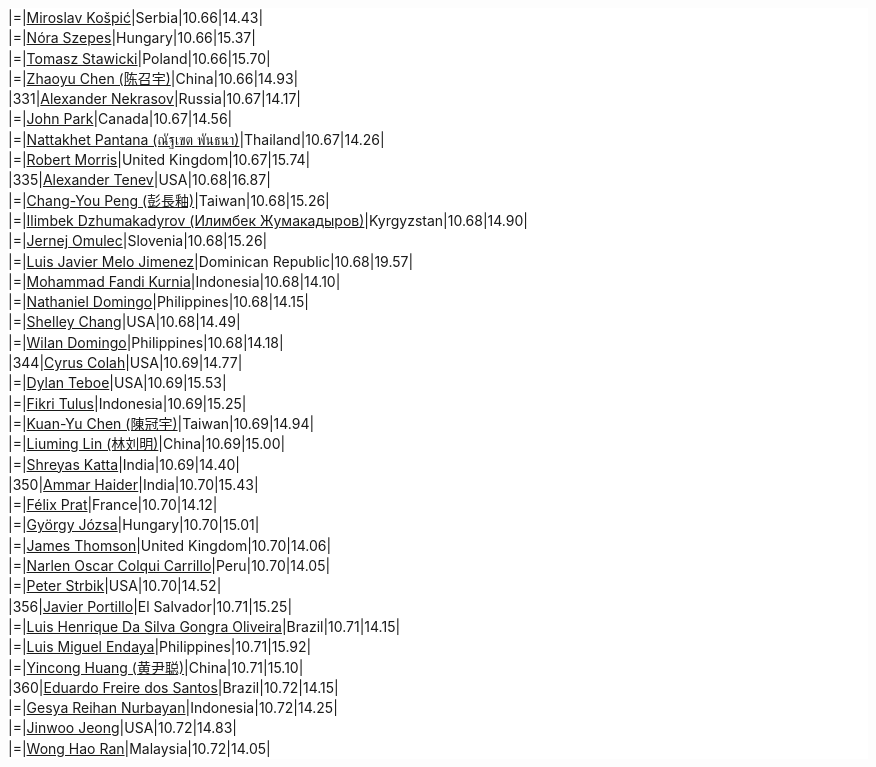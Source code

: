 |=|[Miroslav Košpić](https://www.worldcubeassociation.org/persons/2013KOPI01)|Serbia|10.66|14.43|  
|=|[Nóra Szepes](https://www.worldcubeassociation.org/persons/2009SZEP01)|Hungary|10.66|15.37|  
|=|[Tomasz Stawicki](https://www.worldcubeassociation.org/persons/2015STAW01)|Poland|10.66|15.70|  
|=|[Zhaoyu Chen (陈召宇)](https://www.worldcubeassociation.org/persons/2017CHEZ03)|China|10.66|14.93|  
|331|[Alexander Nekrasov](https://www.worldcubeassociation.org/persons/2014NEKR01)|Russia|10.67|14.17|  
|=|[John Park](https://www.worldcubeassociation.org/persons/2018PARK03)|Canada|10.67|14.56|  
|=|[Nattakhet Pantana (ณัฐเขต พันธนา)](https://www.worldcubeassociation.org/persons/2017PANT04)|Thailand|10.67|14.26|  
|=|[Robert Morris](https://www.worldcubeassociation.org/persons/2016MORR03)|United Kingdom|10.67|15.74|  
|335|[Alexander Tenev](https://www.worldcubeassociation.org/persons/2018TENE01)|USA|10.68|16.87|  
|=|[Chang-You Peng (彭長釉)](https://www.worldcubeassociation.org/persons/2014PENG07)|Taiwan|10.68|15.26|  
|=|[Ilimbek Dzhumakadyrov (Илимбек Жумакадыров)](https://www.worldcubeassociation.org/persons/2017DZHU01)|Kyrgyzstan|10.68|14.90|  
|=|[Jernej Omulec](https://www.worldcubeassociation.org/persons/2010OMUL01)|Slovenia|10.68|15.26|  
|=|[Luis Javier Melo Jimenez](https://www.worldcubeassociation.org/persons/2014JIME01)|Dominican Republic|10.68|19.57|  
|=|[Mohammad Fandi Kurnia](https://www.worldcubeassociation.org/persons/2016KURN02)|Indonesia|10.68|14.10|  
|=|[Nathaniel Domingo](https://www.worldcubeassociation.org/persons/2019DOMI03)|Philippines|10.68|14.15|  
|=|[Shelley Chang](https://www.worldcubeassociation.org/persons/2004CHAN04)|USA|10.68|14.49|  
|=|[Wilan Domingo](https://www.worldcubeassociation.org/persons/2017DOMI12)|Philippines|10.68|14.18|  
|344|[Cyrus Colah](https://www.worldcubeassociation.org/persons/2010COLA01)|USA|10.69|14.77|  
|=|[Dylan Teboe](https://www.worldcubeassociation.org/persons/2015TEBO01)|USA|10.69|15.53|  
|=|[Fikri Tulus](https://www.worldcubeassociation.org/persons/2010TULU01)|Indonesia|10.69|15.25|  
|=|[Kuan-Yu Chen (陳冠宇)](https://www.worldcubeassociation.org/persons/2009KUAN01)|Taiwan|10.69|14.94|  
|=|[Liuming Lin (林刘明)](https://www.worldcubeassociation.org/persons/2011LINL01)|China|10.69|15.00|  
|=|[Shreyas Katta](https://www.worldcubeassociation.org/persons/2014KATT01)|India|10.69|14.40|  
|350|[Ammar Haider](https://www.worldcubeassociation.org/persons/2012HAID01)|India|10.70|15.43|  
|=|[Félix Prat](https://www.worldcubeassociation.org/persons/2018PRAT11)|France|10.70|14.12|  
|=|[György Józsa](https://www.worldcubeassociation.org/persons/2014JOZS02)|Hungary|10.70|15.01|  
|=|[James Thomson](https://www.worldcubeassociation.org/persons/2015THOM01)|United Kingdom|10.70|14.06|  
|=|[Narlen Oscar Colqui Carrillo](https://www.worldcubeassociation.org/persons/2017CARR13)|Peru|10.70|14.05|  
|=|[Peter Strbik](https://www.worldcubeassociation.org/persons/2016STRB01)|USA|10.70|14.52|  
|356|[Javier Portillo](https://www.worldcubeassociation.org/persons/2018PORT11)|El Salvador|10.71|15.25|  
|=|[Luis Henrique Da Silva Gongra Oliveira](https://www.worldcubeassociation.org/persons/2013OLIV11)|Brazil|10.71|14.15|  
|=|[Luis Miguel Endaya](https://www.worldcubeassociation.org/persons/2016ENDA01)|Philippines|10.71|15.92|  
|=|[Yincong Huang (黄尹聪)](https://www.worldcubeassociation.org/persons/2016HUAN03)|China|10.71|15.10|  
|360|[Eduardo Freire dos Santos](https://www.worldcubeassociation.org/persons/2017SANT59)|Brazil|10.72|14.15|  
|=|[Gesya Reihan Nurbayan](https://www.worldcubeassociation.org/persons/2016NURB01)|Indonesia|10.72|14.25|  
|=|[Jinwoo Jeong](https://www.worldcubeassociation.org/persons/2018JEON03)|USA|10.72|14.83|  
|=|[Wong Hao Ran](https://www.worldcubeassociation.org/persons/2016RANW01)|Malaysia|10.72|14.05|  
